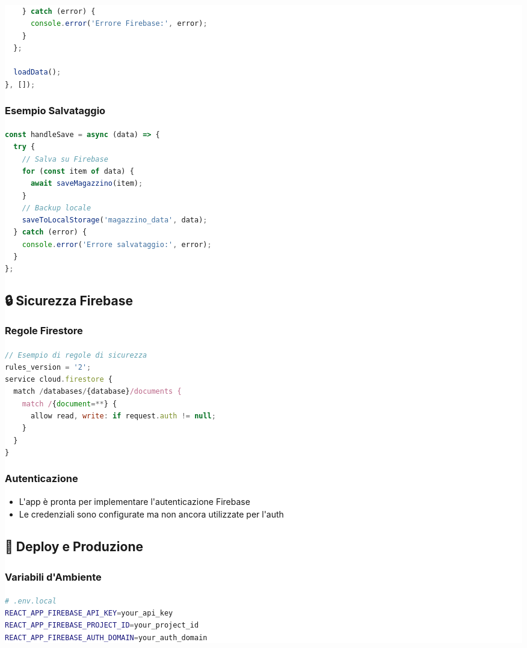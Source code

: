 ```javascript
    } catch (error) {
      console.error('Errore Firebase:', error);
    }
  };
  
  loadData();
}, []);
```

### Esempio Salvataggio
```javascript
const handleSave = async (data) => {
  try {
    // Salva su Firebase
    for (const item of data) {
      await saveMagazzino(item);
    }
    // Backup locale
    saveToLocalStorage('magazzino_data', data);
  } catch (error) {
    console.error('Errore salvataggio:', error);
  }
};
```

## 🔒 Sicurezza Firebase

### Regole Firestore
```javascript
// Esempio di regole di sicurezza
rules_version = '2';
service cloud.firestore {
  match /databases/{database}/documents {
    match /{document=**} {
      allow read, write: if request.auth != null;
    }
  }
}
```

### Autenticazione
- L'app è pronta per implementare l'autenticazione Firebase
- Le credenziali sono configurate ma non ancora utilizzate per l'auth

## 🚀 Deploy e Produzione

### Variabili d'Ambiente
```bash
# .env.local
REACT_APP_FIREBASE_API_KEY=your_api_key
REACT_APP_FIREBASE_PROJECT_ID=your_project_id
REACT_APP_FIREBASE_AUTH_DOMAIN=your_auth_domain
```
